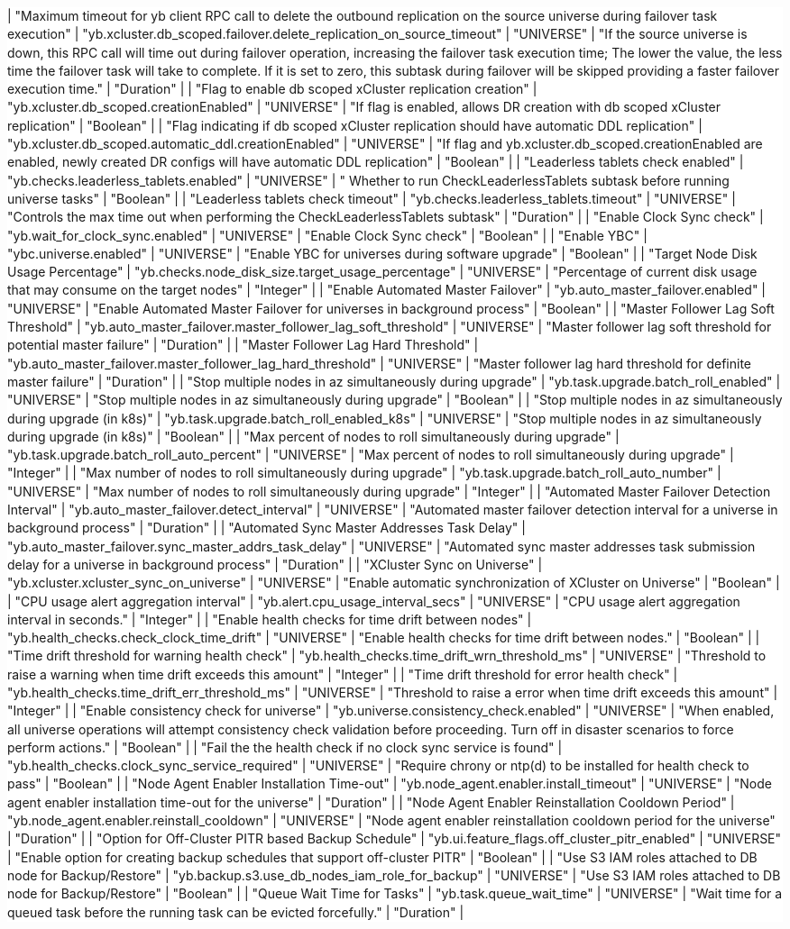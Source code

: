 | "Maximum timeout for yb client RPC call to delete the outbound replication on the source universe during failover task execution" | "yb.xcluster.db_scoped.failover.delete_replication_on_source_timeout" | "UNIVERSE" | "If the source universe is down, this RPC call will time out during failover operation, increasing the failover task execution time; The lower the value, the less time the failover task will take to complete. If it is set to zero, this subtask during failover will be skipped providing a faster failover execution time." | "Duration" |
| "Flag to enable db scoped xCluster replication creation" | "yb.xcluster.db_scoped.creationEnabled" | "UNIVERSE" | "If flag is enabled, allows DR creation with db scoped xCluster replication" | "Boolean" |
| "Flag indicating if db scoped xCluster replication should have automatic DDL replication" | "yb.xcluster.db_scoped.automatic_ddl.creationEnabled" | "UNIVERSE" | "If flag and yb.xcluster.db_scoped.creationEnabled are enabled, newly created DR configs will have automatic DDL replication" | "Boolean" |
| "Leaderless tablets check enabled" | "yb.checks.leaderless_tablets.enabled" | "UNIVERSE" | " Whether to run CheckLeaderlessTablets subtask before running universe tasks" | "Boolean" |
| "Leaderless tablets check timeout" | "yb.checks.leaderless_tablets.timeout" | "UNIVERSE" | "Controls the max time out when performing the CheckLeaderlessTablets subtask" | "Duration" |
| "Enable Clock Sync check" | "yb.wait_for_clock_sync.enabled" | "UNIVERSE" | "Enable Clock Sync check" | "Boolean" |
| "Enable YBC" | "ybc.universe.enabled" | "UNIVERSE" | "Enable YBC for universes during software upgrade" | "Boolean" |
| "Target Node Disk Usage Percentage" | "yb.checks.node_disk_size.target_usage_percentage" | "UNIVERSE" | "Percentage of current disk usage that may consume on the target nodes" | "Integer" |
| "Enable Automated Master Failover" | "yb.auto_master_failover.enabled" | "UNIVERSE" | "Enable Automated Master Failover for universes in background process" | "Boolean" |
| "Master Follower Lag Soft Threshold" | "yb.auto_master_failover.master_follower_lag_soft_threshold" | "UNIVERSE" | "Master follower lag soft threshold for potential master failure" | "Duration" |
| "Master Follower Lag Hard Threshold" | "yb.auto_master_failover.master_follower_lag_hard_threshold" | "UNIVERSE" | "Master follower lag hard threshold for definite master failure" | "Duration" |
| "Stop multiple nodes in az simultaneously during upgrade" | "yb.task.upgrade.batch_roll_enabled" | "UNIVERSE" | "Stop multiple nodes in az simultaneously during upgrade" | "Boolean" |
| "Stop multiple nodes in az simultaneously during upgrade (in k8s)" | "yb.task.upgrade.batch_roll_enabled_k8s" | "UNIVERSE" | "Stop multiple nodes in az simultaneously during upgrade (in k8s)" | "Boolean" |
| "Max percent of nodes to roll simultaneously during upgrade" | "yb.task.upgrade.batch_roll_auto_percent" | "UNIVERSE" | "Max percent of nodes to roll simultaneously during upgrade" | "Integer" |
| "Max number of nodes to roll simultaneously during upgrade" | "yb.task.upgrade.batch_roll_auto_number" | "UNIVERSE" | "Max number of nodes to roll simultaneously during upgrade" | "Integer" |
| "Automated Master Failover Detection Interval" | "yb.auto_master_failover.detect_interval" | "UNIVERSE" | "Automated master failover detection interval for a universe in background process" | "Duration" |
| "Automated Sync Master Addresses Task Delay" | "yb.auto_master_failover.sync_master_addrs_task_delay" | "UNIVERSE" | "Automated sync master addresses task submission delay for a universe in background process" | "Duration" |
| "XCluster Sync on Universe" | "yb.xcluster.xcluster_sync_on_universe" | "UNIVERSE" | "Enable automatic synchronization of XCluster on Universe" | "Boolean" |
| "CPU usage alert aggregation interval" | "yb.alert.cpu_usage_interval_secs" | "UNIVERSE" | "CPU usage alert aggregation interval in seconds." | "Integer" |
| "Enable health checks for time drift between nodes" | "yb.health_checks.check_clock_time_drift" | "UNIVERSE" | "Enable health checks for time drift between nodes." | "Boolean" |
| "Time drift threshold for warning health check" | "yb.health_checks.time_drift_wrn_threshold_ms" | "UNIVERSE" | "Threshold to raise a warning when time drift exceeds this amount" | "Integer" |
| "Time drift threshold for error health check" | "yb.health_checks.time_drift_err_threshold_ms" | "UNIVERSE" | "Threshold to raise a error when time drift exceeds this amount" | "Integer" |
| "Enable consistency check for universe" | "yb.universe.consistency_check.enabled" | "UNIVERSE" | "When enabled, all universe operations will attempt consistency check validation before proceeding. Turn off in disaster scenarios to force perform actions." | "Boolean" |
| "Fail the the health check if no clock sync service is found" | "yb.health_checks.clock_sync_service_required" | "UNIVERSE" | "Require chrony or ntp(d) to be installed for health check to pass" | "Boolean" |
| "Node Agent Enabler Installation Time-out" | "yb.node_agent.enabler.install_timeout" | "UNIVERSE" | "Node agent enabler installation time-out for the universe" | "Duration" |
| "Node Agent Enabler Reinstallation Cooldown Period" | "yb.node_agent.enabler.reinstall_cooldown" | "UNIVERSE" | "Node agent enabler reinstallation cooldown period for the universe" | "Duration" |
| "Option for Off-Cluster PITR based Backup Schedule" | "yb.ui.feature_flags.off_cluster_pitr_enabled" | "UNIVERSE" | "Enable option for creating backup schedules that support off-cluster PITR" | "Boolean" |
| "Use S3 IAM roles attached to DB node for Backup/Restore" | "yb.backup.s3.use_db_nodes_iam_role_for_backup" | "UNIVERSE" | "Use S3 IAM roles attached to DB node for Backup/Restore" | "Boolean" |
| "Queue Wait Time for Tasks" | "yb.task.queue_wait_time" | "UNIVERSE" | "Wait time for a queued task before the running task can be evicted forcefully." | "Duration" |
